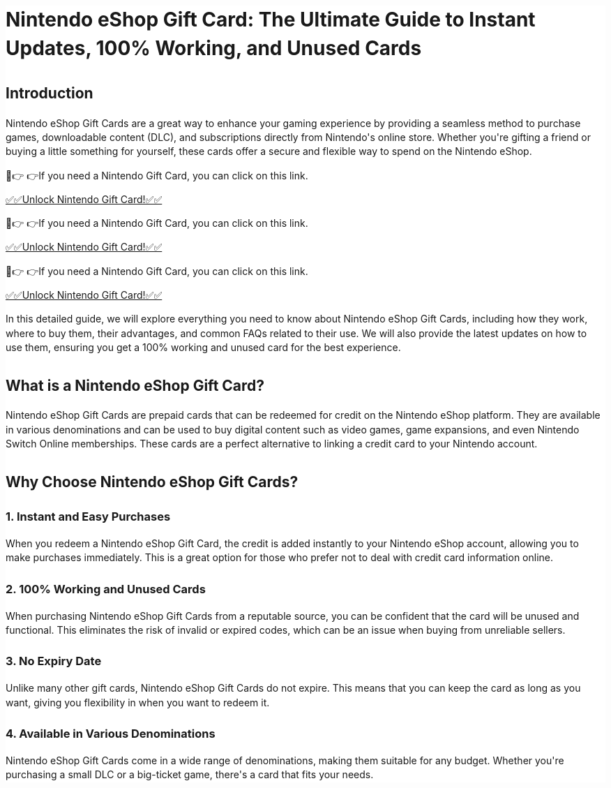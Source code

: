 # Nintendo eShop Gift Card: The Ultimate Guide to Instant Updates, 100% Working, and Unused Cards

## Introduction

Nintendo eShop Gift Cards are a great way to enhance your gaming experience by providing a seamless method to purchase games, downloadable content (DLC), and subscriptions directly from Nintendo's online store. Whether you're gifting a friend or buying a little something for yourself, these cards offer a secure and flexible way to spend on the Nintendo eShop.

🔴👉 👉If you need a Nintendo Gift Card, you can click on this link.

[✅✅Unlock Nintendo Gift Card!✅✅ ](https://therewardgate.com/nintendoswitch)

🔴👉 👉If you need a Nintendo Gift Card, you can click on this link.

[✅✅Unlock Nintendo Gift Card!✅✅ ](https://therewardgate.com/nintendoswitch)

🔴👉 👉If you need a Nintendo Gift Card, you can click on this link.

[✅✅Unlock Nintendo Gift Card!✅✅ ](https://therewardgate.com/nintendoswitch)


In this detailed guide, we will explore everything you need to know about Nintendo eShop Gift Cards, including how they work, where to buy them, their advantages, and common FAQs related to their use. We will also provide the latest updates on how to use them, ensuring you get a 100% working and unused card for the best experience.

## What is a Nintendo eShop Gift Card?

Nintendo eShop Gift Cards are prepaid cards that can be redeemed for credit on the Nintendo eShop platform. They are available in various denominations and can be used to buy digital content such as video games, game expansions, and even Nintendo Switch Online memberships. These cards are a perfect alternative to linking a credit card to your Nintendo account.

## Why Choose Nintendo eShop Gift Cards?

### 1. Instant and Easy Purchases
When you redeem a Nintendo eShop Gift Card, the credit is added instantly to your Nintendo eShop account, allowing you to make purchases immediately. This is a great option for those who prefer not to deal with credit card information online.

### 2. 100% Working and Unused Cards
When purchasing Nintendo eShop Gift Cards from a reputable source, you can be confident that the card will be unused and functional. This eliminates the risk of invalid or expired codes, which can be an issue when buying from unreliable sellers.

### 3. No Expiry Date
Unlike many other gift cards, Nintendo eShop Gift Cards do not expire. This means that you can keep the card as long as you want, giving you flexibility in when you want to redeem it.

### 4. Available in Various Denominations
Nintendo eShop Gift Cards come in a wide range of denominations, making them suitable for any budget. Whether you're purchasing a small DLC or a big-ticket game, there's a card that fits your needs.
